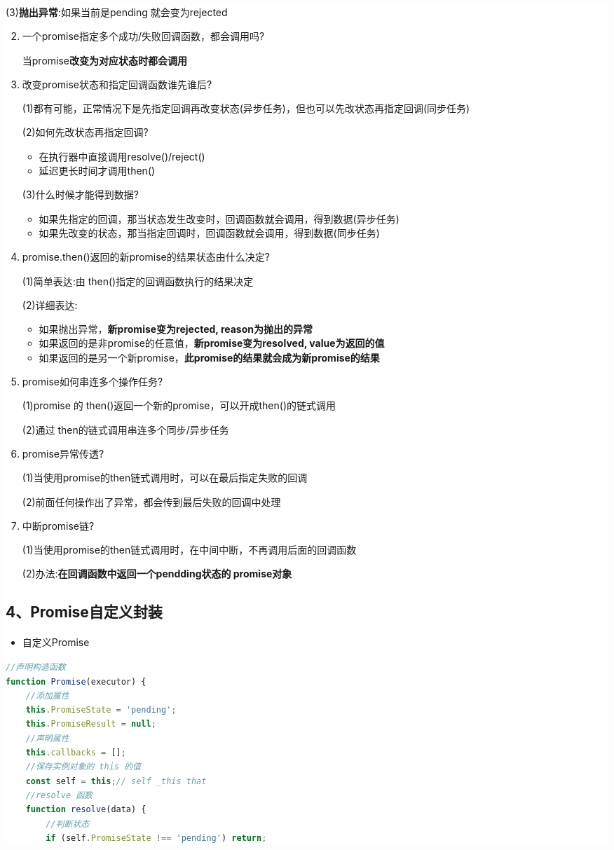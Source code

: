    (3)**抛出异常**:如果当前是pending 就会变为rejected

   

2. 一个promise指定多个成功/失败回调函数，都会调用吗?

   当promise**改变为对应状态时都会调用**

   

3. 改变promise状态和指定回调函数谁先谁后?

   (1)都有可能，正常情况下是先指定回调再改变状态(异步任务)，但也可以先改状态再指定回调(同步任务)

   (2)如何先改状态再指定回调?

   * 在执行器中直接调用resolve()/reject()
   * 延迟更长时间才调用then()

   (3)什么时候才能得到数据?

   * 如果先指定的回调，那当状态发生改变时，回调函数就会调用，得到数据(异步任务)
   * 如果先改变的状态，那当指定回调时，回调函数就会调用，得到数据(同步任务)



4. promise.then()返回的新promise的结果状态由什么决定?

   (1)简单表达:由 then()指定的回调函数执行的结果决定

   (2)详细表达:

   * 如果抛出异常，**新promise变为rejected, reason为抛出的异常**
   * 如果返回的是非promise的任意值，**新promise变为resolved, value为返回的值**
   * 如果返回的是另一个新promise，**此promise的结果就会成为新promise的结果**



5. promise如何串连多个操作任务?

   (1)promise 的 then()返回一个新的promise，可以开成then()的链式调用

   (2)通过 then的链式调用串连多个同步/异步任务



6. promise异常传透?

   (1)当使用promise的then链式调用时，可以在最后指定失败的回调

   (2)前面任何操作出了异常，都会传到最后失败的回调中处理



7. 中断promise链?

   (1)当使用promise的then链式调用时，在中间中断，不再调用后面的回调函数

   (2)办法:**在回调函数中返回一个pendding状态的 promise对象**



## 4、Promise自定义封装

* 自定义Promise

~~~js
//声明构造函数
function Promise(executor) {
    //添加属性
    this.PromiseState = 'pending';
    this.PromiseResult = null;
    //声明属性
    this.callbacks = [];
    //保存实例对象的 this 的值
    const self = this;// self _this that
    //resolve 函数
    function resolve(data) {
        //判断状态
        if (self.PromiseState !== 'pending') return;
~~~